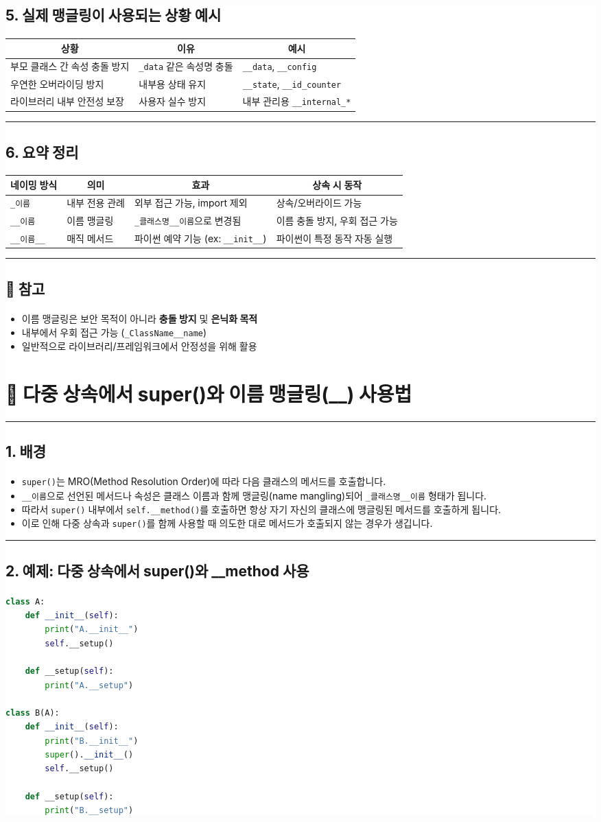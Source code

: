 
## 5. 실제 맹글링이 사용되는 상황 예시

| 상황 | 이유 | 예시 |
| --- | --- | --- |
| 부모 클래스 간 속성 충돌 방지 | `_data` 같은 속성명 충돌 | `__data`, `__config` |
| 우연한 오버라이딩 방지 | 내부용 상태 유지 | `__state`, `__id_counter` |
| 라이브러리 내부 안전성 보장 | 사용자 실수 방지 | 내부 관리용 `__internal_*` |

---

## 6. 요약 정리

| 네이밍 방식 | 의미 | 효과 | 상속 시 동작 |
| --- | --- | --- | --- |
| `_이름` | 내부 전용 관례 | 외부 접근 가능, import 제외 | 상속/오버라이드 가능 |
| `__이름` | 이름 맹글링 | `_클래스명__이름`으로 변경됨 | 이름 충돌 방지, 우회 접근 가능 |
| `__이름__` | 매직 메서드 | 파이썬 예약 기능 (ex: `__init__`) | 파이썬이 특정 동작 자동 실행 |

---

## 📌 참고

- 이름 맹글링은 보안 목적이 아니라 **충돌 방지** 및 **은닉화 목적**
- 내부에서 우회 접근 가능 (`_ClassName__name`)
- 일반적으로 라이브러리/프레임워크에서 안정성을 위해 활용

# 🐍 다중 상속에서 super()와 이름 맹글링(__) 사용법

---

## 1. 배경

- `super()`는 MRO(Method Resolution Order)에 따라 다음 클래스의 메서드를 호출합니다.
- `__이름`으로 선언된 메서드나 속성은 클래스 이름과 함께 맹글링(name mangling)되어 `_클래스명__이름` 형태가 됩니다.
- 따라서 `super()` 내부에서 `self.__method()`를 호출하면 항상 자기 자신의 클래스에 맹글링된 메서드를 호출하게 됩니다.
- 이로 인해 다중 상속과 `super()`를 함께 사용할 때 의도한 대로 메서드가 호출되지 않는 경우가 생깁니다.

---

## 2. 예제: 다중 상속에서 super()와 __method 사용

```python
class A:
    def __init__(self):
        print("A.__init__")
        self.__setup()

    def __setup(self):
        print("A.__setup")

class B(A):
    def __init__(self):
        print("B.__init__")
        super().__init__()
        self.__setup()

    def __setup(self):
        print("B.__setup")
```